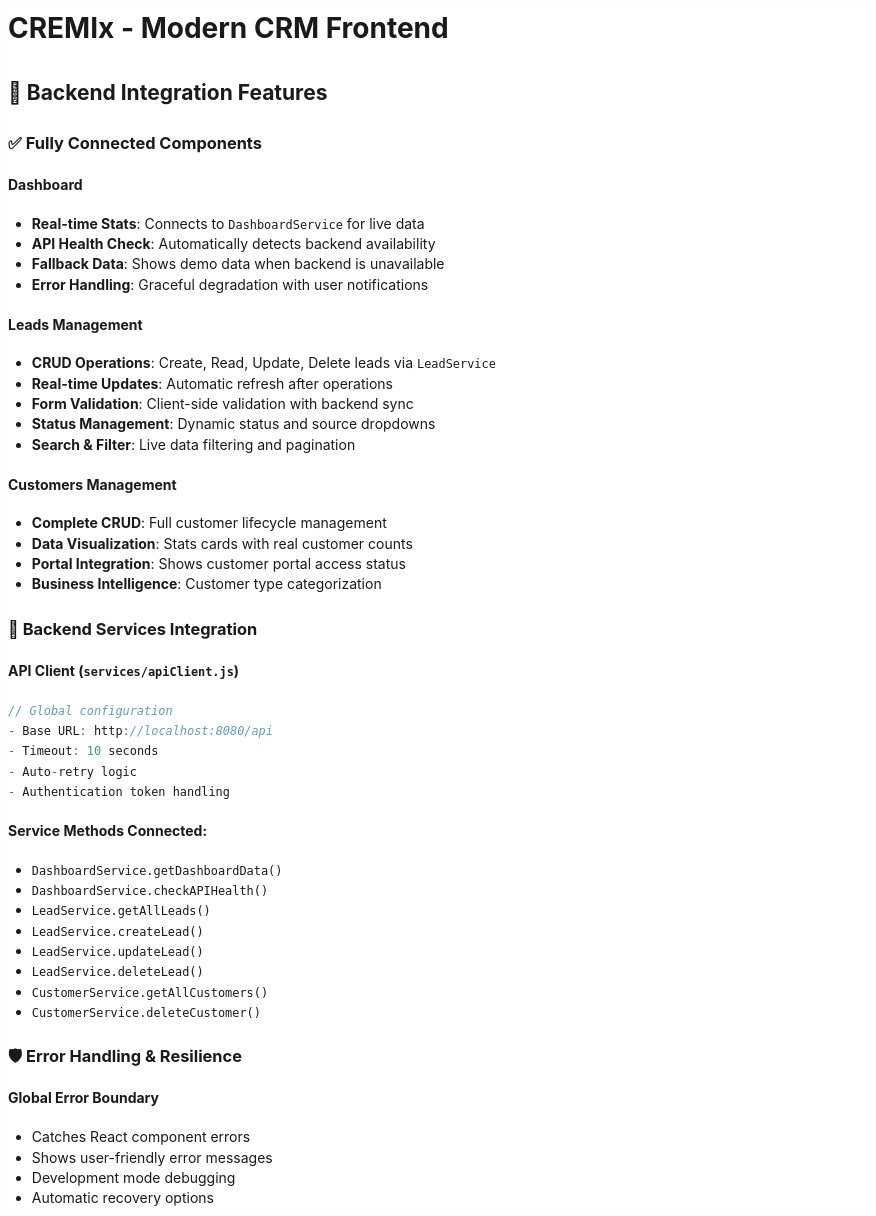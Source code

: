 # CREMIx - Modern CRM Frontend

## 🚀 Backend Integration Features

### ✅ **Fully Connected Components**

#### Dashboard
- **Real-time Stats**: Connects to `DashboardService` for live data
- **API Health Check**: Automatically detects backend availability
- **Fallback Data**: Shows demo data when backend is unavailable
- **Error Handling**: Graceful degradation with user notifications

#### Leads Management
- **CRUD Operations**: Create, Read, Update, Delete leads via `LeadService`
- **Real-time Updates**: Automatic refresh after operations
- **Form Validation**: Client-side validation with backend sync
- **Status Management**: Dynamic status and source dropdowns
- **Search & Filter**: Live data filtering and pagination

#### Customers Management
- **Complete CRUD**: Full customer lifecycle management
- **Data Visualization**: Stats cards with real customer counts
- **Portal Integration**: Shows customer portal access status
- **Business Intelligence**: Customer type categorization

### 🔧 **Backend Services Integration**

#### API Client (`services/apiClient.js`)
```javascript
// Global configuration
- Base URL: http://localhost:8080/api
- Timeout: 10 seconds
- Auto-retry logic
- Authentication token handling
```

#### Service Methods Connected:
- `DashboardService.getDashboardData()`
- `DashboardService.checkAPIHealth()`
- `LeadService.getAllLeads()`
- `LeadService.createLead()`
- `LeadService.updateLead()`
- `LeadService.deleteLead()`
- `CustomerService.getAllCustomers()`
- `CustomerService.deleteCustomer()`

### 🛡️ **Error Handling & Resilience**

#### Global Error Boundary
- Catches React component errors
- Shows user-friendly error messages
- Development mode debugging
- Automatic recovery options
